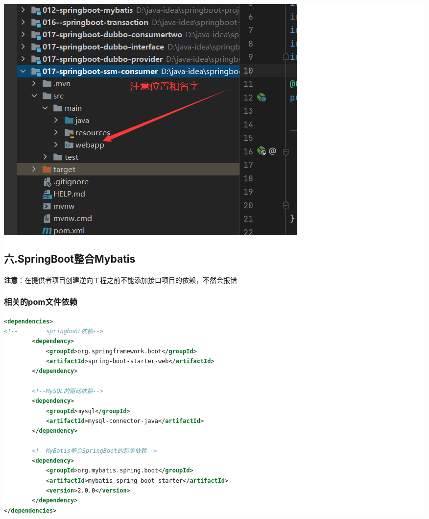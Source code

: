 ![image-20211126185133139](images/image-20211126185133139.png)

## 六.SpringBoot整合Mybatis

**注意**：在提供者项目创建逆向工程之前不能添加接口项目的依赖，不然会报错

### 相关的pom文件依赖

```xml
<dependencies>
<!--        springboot依赖-->
        <dependency>
            <groupId>org.springframework.boot</groupId>
            <artifactId>spring-boot-starter-web</artifactId>
        </dependency>

        <!--MySQL的驱动依赖-->
        <dependency>
            <groupId>mysql</groupId>
            <artifactId>mysql-connector-java</artifactId>
        </dependency>

        <!--MyBatis整合SpringBoot的起步依赖-->
        <dependency>
            <groupId>org.mybatis.spring.boot</groupId>
            <artifactId>mybatis-spring-boot-starter</artifactId>
            <version>2.0.0</version>
        </dependency>
</dependencies>
```

